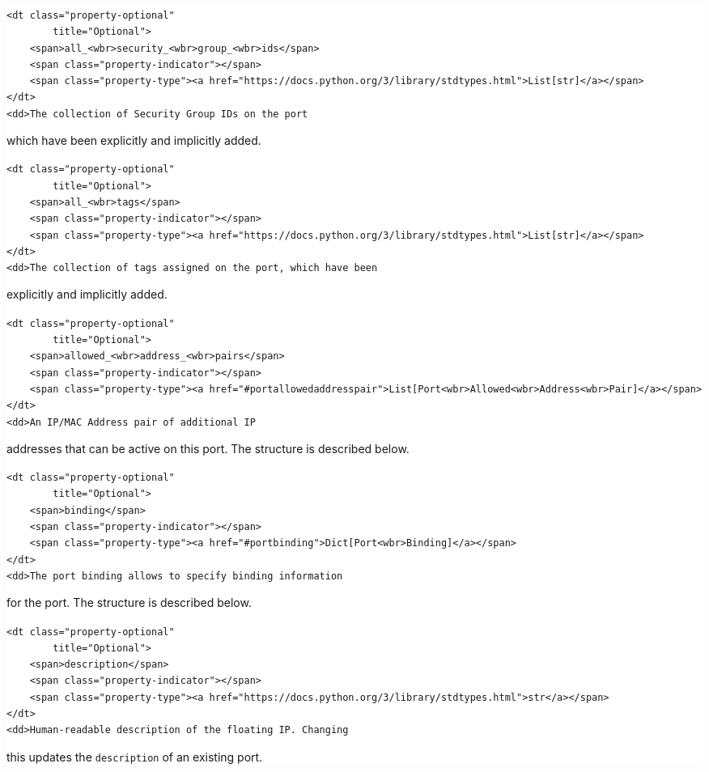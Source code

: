     <dt class="property-optional"
            title="Optional">
        <span>all_<wbr>security_<wbr>group_<wbr>ids</span>
        <span class="property-indicator"></span>
        <span class="property-type"><a href="https://docs.python.org/3/library/stdtypes.html">List[str]</a></span>
    </dt>
    <dd>The collection of Security Group IDs on the port
which have been explicitly and implicitly added.
</dd>

    <dt class="property-optional"
            title="Optional">
        <span>all_<wbr>tags</span>
        <span class="property-indicator"></span>
        <span class="property-type"><a href="https://docs.python.org/3/library/stdtypes.html">List[str]</a></span>
    </dt>
    <dd>The collection of tags assigned on the port, which have been
explicitly and implicitly added.
</dd>

    <dt class="property-optional"
            title="Optional">
        <span>allowed_<wbr>address_<wbr>pairs</span>
        <span class="property-indicator"></span>
        <span class="property-type"><a href="#portallowedaddresspair">List[Port<wbr>Allowed<wbr>Address<wbr>Pair]</a></span>
    </dt>
    <dd>An IP/MAC Address pair of additional IP
addresses that can be active on this port. The structure is described
below.
</dd>

    <dt class="property-optional"
            title="Optional">
        <span>binding</span>
        <span class="property-indicator"></span>
        <span class="property-type"><a href="#portbinding">Dict[Port<wbr>Binding]</a></span>
    </dt>
    <dd>The port binding allows to specify binding information
for the port. The structure is described below.
</dd>

    <dt class="property-optional"
            title="Optional">
        <span>description</span>
        <span class="property-indicator"></span>
        <span class="property-type"><a href="https://docs.python.org/3/library/stdtypes.html">str</a></span>
    </dt>
    <dd>Human-readable description of the floating IP. Changing
this updates the `description` of an existing port.
</dd>

